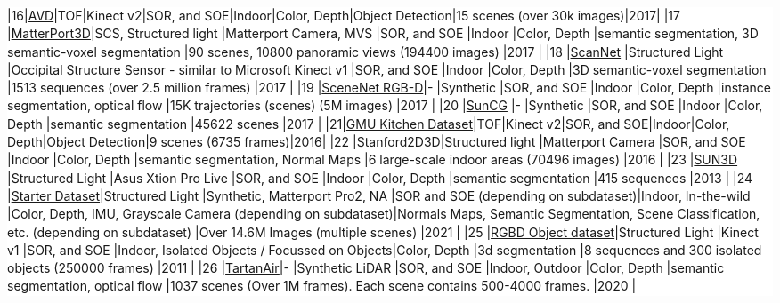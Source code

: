|16|[AVD](https://www.cs.unc.edu/~ammirato/active_vision_dataset_website/)|TOF|Kinect v2|SOR, and SOE|Indoor|Color, Depth|Object Detection|15 scenes (over 30k images)|2017|
|17    |[MatterPort3D](https://niessner.github.io/Matterport/)|SCS, Structured light           |Matterport Camera, MVS                                                                              |SOR, and SOE                         |Indoor                                        |Color, Depth                                                 |semantic segmentation, 3D semantic-voxel segmentation                                                                                  |90 scenes, 10800 panoramic views (194400 images)                                         |2017                  |
|18    |[ScanNet](http://www.scan-net.org/)          |Structured Light                |Occipital Structure Sensor - similar to Microsoft Kinect v1                                         |SOR, and SOE                         |Indoor                                        |Color, Depth                                                 |3D semantic-voxel segmentation                                                                                                         |1513 sequences (over 2.5 million frames)                                                 |2017                  |
|19    |[SceneNet RGB-D](https://robotvault.bitbucket.io/scenenet-rgbd.html)|-                               |Synthetic                                                                                           |SOR, and SOE                         |Indoor                                        |Color, Depth                                                 |instance segmentation, optical flow                                                                                                    |15K trajectories (scenes) (5M images)                                                    |2017                  |
|20    |[SunCG](https://sscnet.cs.princeton.edu/)    |-                               |Synthetic                                                                                           |SOR, and SOE                         |Indoor                                        |Color, Depth                                                 |semantic segmentation                                                                                                                  |45622 scenes                                                                             |2017                  |
|21|[GMU Kitchen Dataset](https://cs.gmu.edu/~robot/gmu-kitchens.html)|TOF|Kinect v2|SOR, and SOE|Indoor|Color, Depth|Object Detection|9 scenes (6735 frames)|2016|
|22    |[Stanford2D3D](http://buildingparser.stanford.edu/dataset.html)|Structured light                |Matterport Camera                                                                                   |SOR, and SOE                         |Indoor                                        |Color, Depth                                                 |semantic segmentation, Normal Maps                                                                                                     |6 large-scale indoor areas (70496 images)                                                |2016                  |
|23    |[SUN3D](http://sun3d.cs.princeton.edu/)      |Structured Light                |Asus Xtion Pro Live                                                                                 |SOR, and SOE                         |Indoor                                        |Color, Depth                                                 |semantic segmentation                                                                                                                  |415 sequences                                                                            |2013                  |
|24    |[Starter Dataset](https://arxiv.org/pdf/2110.04994.pdf)|Structured Light                |Synthetic, Matterport Pro2, NA                                                                      |SOR and SOE (depending on subdataset)|Indoor, In-the-wild                           |Color, Depth, IMU, Grayscale Camera (depending on subdataset)|Normals Maps, Semantic Segmentation, Scene Classification, etc. (depending on subdataset)                                              |Over 14.6M Images (multiple scenes)                                                      |2021                  |
|25    |[RGBD Object dataset](http://rgbd-dataset.cs.washington.edu/index.html)|Structured Light                |Kinect v1                                                                                           |SOR, and SOE                         |Indoor, Isolated Objects / Focussed on Objects|Color, Depth                                                 |3d segmentation                                                                                                                        |8 sequences and 300 isolated objects (250000 frames)                                     |2011                  |
|26    |[TartanAir](https://theairlab.org/tartanair-dataset/)|-                               |Synthetic LiDAR                                                                                     |SOR, and SOE                         |Indoor, Outdoor                               |Color, Depth                                                 |semantic segmentation, optical flow                                                                                                    |1037 scenes (Over 1M frames). Each scene contains 500-4000 frames.                       |2020                  |